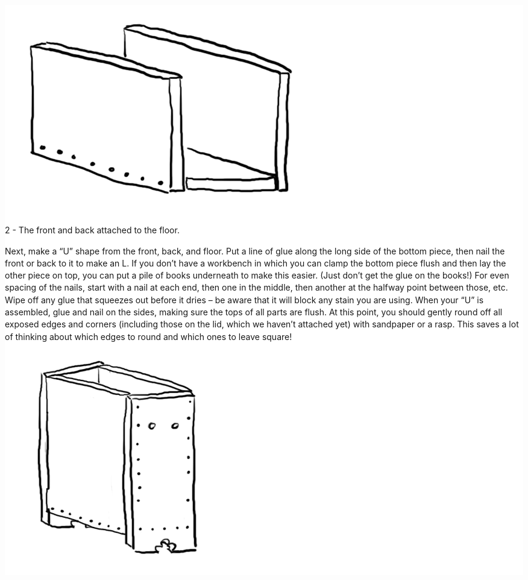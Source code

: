 <img src="/images/diverse-arts/chest-u.png" class="rounded img-fluid m-2 shadow" alt="part assembled to u" />

2 - The front and back attached to the floor.

Next, make a “U” shape from the front, back, and floor. Put a line of glue along the long side of the bottom piece, then nail the front or back to it to make an L. If you don’t have a workbench in which you can clamp the bottom piece flush and then lay the other piece on top, you can put a pile of books underneath to make this easier. (Just don’t get the glue on the books!) For even spacing of the nails, start with a nail at each end, then one in the middle, then another at the halfway point between those, etc. Wipe off any glue that squeezes out before it dries – be aware that it will block any stain you are using.
When your “U” is assembled, glue and nail on the sides, making sure the tops of all parts are flush. At this point, you should gently round off all exposed edges and corners (including those on the lid, which we haven’t attached yet) with sandpaper or a rasp. This saves a lot of thinking about which edges to round and which ones to leave square!

<img src="/images/diverse-arts/chest-whole.png" class="rounded float-md-end m-2 shadow" alt="box assembled" />

